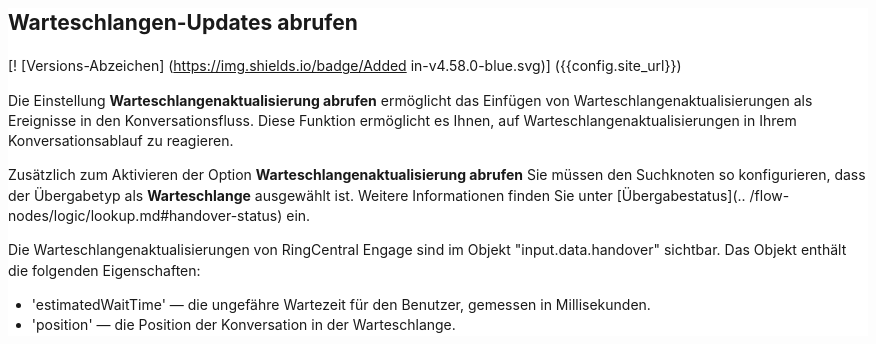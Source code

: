 ## Warteschlangen-Updates abrufen

[! [Versions-Abzeichen] (https://img.shields.io/badge/Added in-v4.58.0-blue.svg)] ({{config.site_url}})

Die Einstellung **Warteschlangenaktualisierung abrufen** ermöglicht das Einfügen von Warteschlangenaktualisierungen als Ereignisse in den Konversationsfluss. Diese Funktion ermöglicht es Ihnen, auf Warteschlangenaktualisierungen in Ihrem Konversationsablauf zu reagieren.

Zusätzlich zum Aktivieren der Option **Warteschlangenaktualisierung abrufen**
Sie müssen den Suchknoten so konfigurieren, dass der Übergabetyp als **Warteschlange** ausgewählt ist. Weitere Informationen finden Sie unter [Übergabestatus](.. /flow-nodes/logic/lookup.md#handover-status) ein.

Die Warteschlangenaktualisierungen von RingCentral Engage sind im Objekt "input.data.handover" sichtbar. 
Das Objekt enthält die folgenden Eigenschaften:

- 'estimatedWaitTime' — die ungefähre Wartezeit für den Benutzer, gemessen in Millisekunden.
- 'position' — die Position der Konversation in der Warteschlange.
